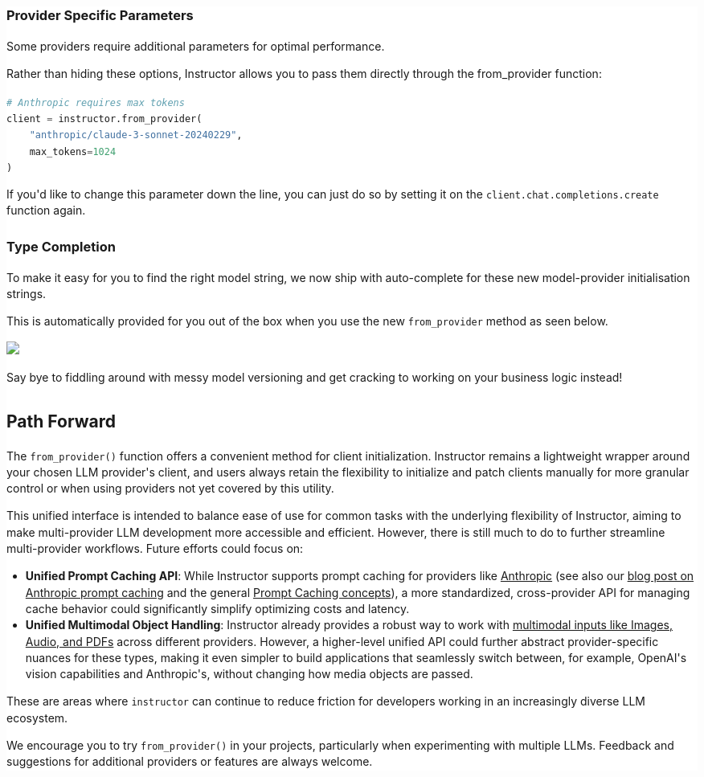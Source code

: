 ### Provider Specific Parameters

Some providers require additional parameters for optimal performance.

Rather than hiding these options, Instructor allows you to pass them directly through the from_provider function:

```python
# Anthropic requires max tokens
client = instructor.from_provider(
    "anthropic/claude-3-sonnet-20240229",
    max_tokens=1024
)
```

If you'd like to change this parameter down the line, you can just do so by setting it on the `client.chat.completions.create` function again.

### Type Completion

To make it easy for you to find the right model string, we now ship with auto-complete for these new model-provider initialisation strings.

This is automatically provided for you out of the box when you use the new `from_provider` method as seen below.

![](./img/instructor-autocomplete.png)

Say bye to fiddling around with messy model versioning and get cracking to working on your business logic instead!

## Path Forward

The `from_provider()` function offers a convenient method for client initialization. Instructor remains a lightweight wrapper around your chosen LLM provider's client, and users always retain the flexibility to initialize and patch clients manually for more granular control or when using providers not yet covered by this utility.

This unified interface is intended to balance ease of use for common tasks with the underlying flexibility of Instructor, aiming to make multi-provider LLM development more accessible and efficient. However, there is still much to do to further streamline multi-provider workflows. Future efforts could focus on:

- **Unified Prompt Caching API**: While Instructor supports prompt caching for providers like [Anthropic](../integrations/anthropic.md#caching) (see also our [blog post on Anthropic prompt caching](../blog/posts/anthropic-prompt-caching.md) and the general [Prompt Caching concepts](../concepts/prompt_caching.md)), a more standardized, cross-provider API for managing cache behavior could significantly simplify optimizing costs and latency.
- **Unified Multimodal Object Handling**: Instructor already provides a robust way to work with [multimodal inputs like Images, Audio, and PDFs](../concepts/multimodal.md) across different providers. However, a higher-level unified API could further abstract provider-specific nuances for these types, making it even simpler to build applications that seamlessly switch between, for example, OpenAI's vision capabilities and Anthropic's, without changing how media objects are passed.

These are areas where `instructor` can continue to reduce friction for developers working in an increasingly diverse LLM ecosystem.

We encourage you to try `from_provider()` in your projects, particularly when experimenting with multiple LLMs. Feedback and suggestions for additional providers or features are always welcome.
